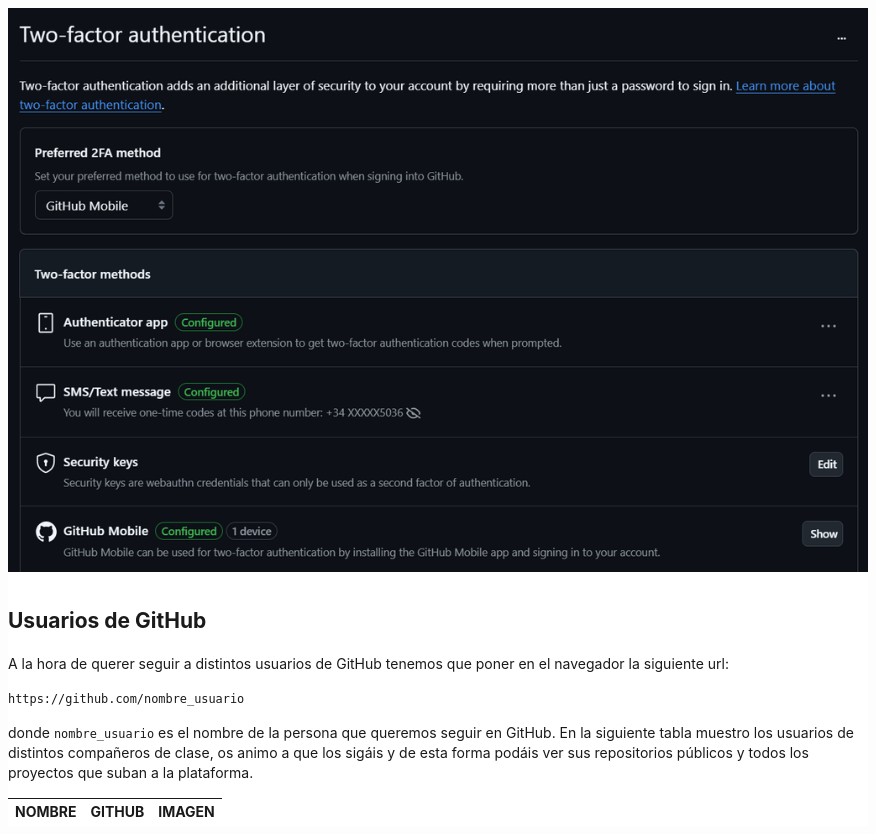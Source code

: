 ![Comprobación autenticación en dos pasos](assets/images/image17.png)

## Usuarios de GitHub

A la hora de querer seguir a distintos usuarios de GitHub tenemos que poner en el navegador la siguiente url:

```url
https://github.com/nombre_usuario
```

donde `nombre_usuario` es el nombre de la persona que queremos seguir en GitHub. En la siguiente tabla muestro los usuarios de distintos compañeros de clase, os animo a que los sigáis y de esta forma podáis ver sus repositorios públicos y todos los proyectos que suban a la plataforma. 

| NOMBRE                  | GITHUB                                            | IMAGEN                                  |
|-------------------------|---------------------------------------------------|-----------------------------------------|